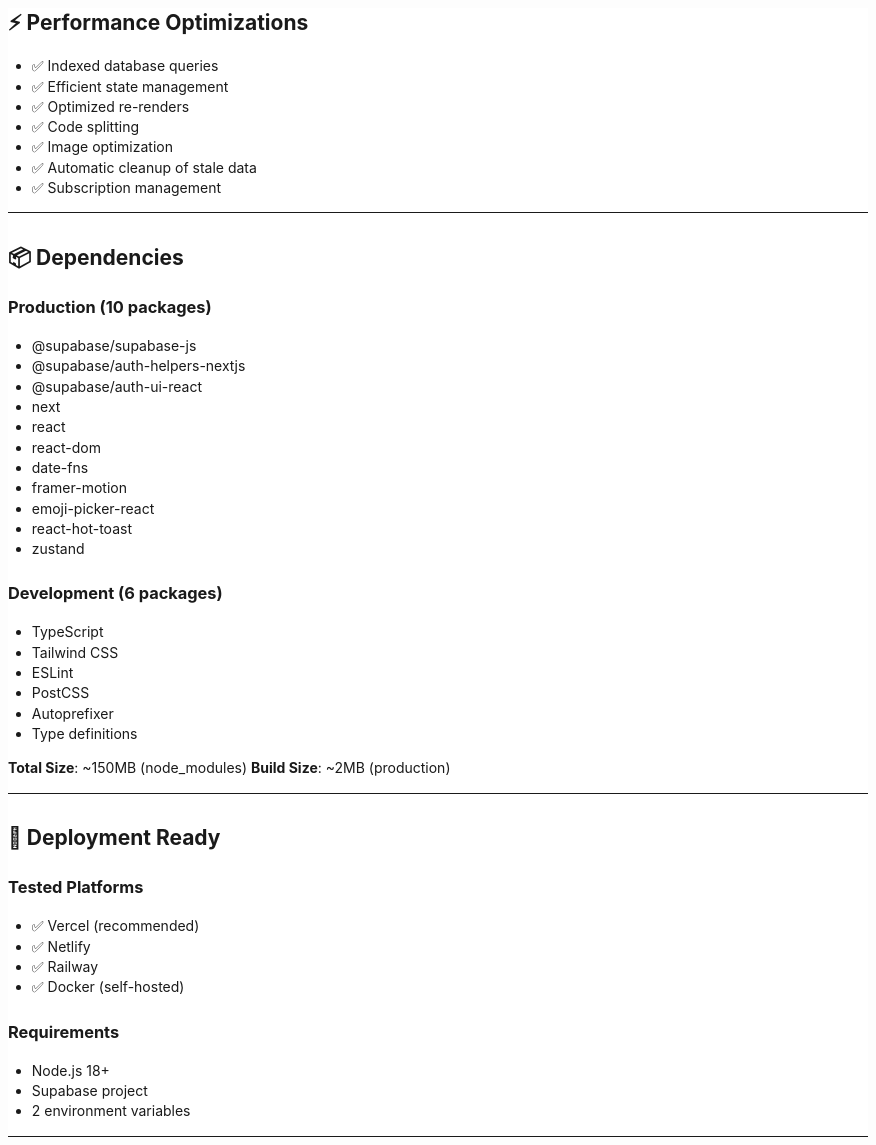 
## ⚡ Performance Optimizations

- ✅ Indexed database queries
- ✅ Efficient state management
- ✅ Optimized re-renders
- ✅ Code splitting
- ✅ Image optimization
- ✅ Automatic cleanup of stale data
- ✅ Subscription management

---

## 📦 Dependencies

### Production (10 packages)
- @supabase/supabase-js
- @supabase/auth-helpers-nextjs
- @supabase/auth-ui-react
- next
- react
- react-dom
- date-fns
- framer-motion
- emoji-picker-react
- react-hot-toast
- zustand

### Development (6 packages)
- TypeScript
- Tailwind CSS
- ESLint
- PostCSS
- Autoprefixer
- Type definitions

**Total Size**: ~150MB (node_modules)
**Build Size**: ~2MB (production)

---

## 🚀 Deployment Ready

### Tested Platforms
- ✅ Vercel (recommended)
- ✅ Netlify
- ✅ Railway
- ✅ Docker (self-hosted)

### Requirements
- Node.js 18+
- Supabase project
- 2 environment variables

---